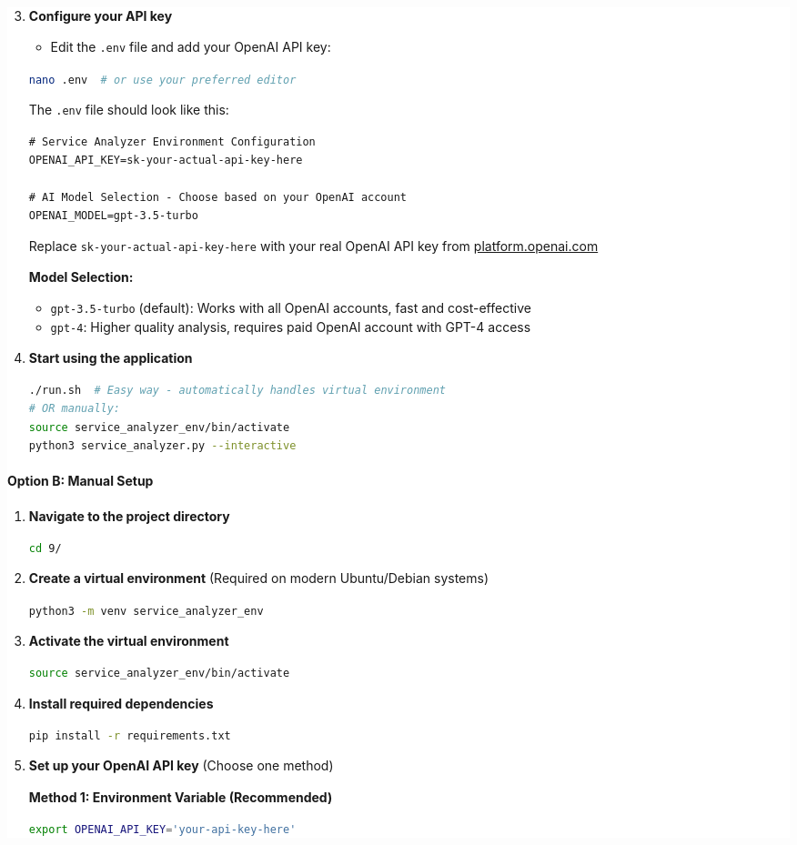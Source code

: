 3. **Configure your API key**
   - Edit the `.env` file and add your OpenAI API key:
   ```bash
   nano .env  # or use your preferred editor
   ```
   
   The `.env` file should look like this:
   ```
   # Service Analyzer Environment Configuration
   OPENAI_API_KEY=sk-your-actual-api-key-here
   
   # AI Model Selection - Choose based on your OpenAI account
   OPENAI_MODEL=gpt-3.5-turbo
   ```
   
   Replace `sk-your-actual-api-key-here` with your real OpenAI API key from [platform.openai.com](https://platform.openai.com/api-keys)
   
   **Model Selection:**
   - `gpt-3.5-turbo` (default): Works with all OpenAI accounts, fast and cost-effective
   - `gpt-4`: Higher quality analysis, requires paid OpenAI account with GPT-4 access

4. **Start using the application**
   ```bash
   ./run.sh  # Easy way - automatically handles virtual environment
   # OR manually:
   source service_analyzer_env/bin/activate
   python3 service_analyzer.py --interactive
   ```

#### Option B: Manual Setup

1. **Navigate to the project directory**
   ```bash
   cd 9/
   ```

2. **Create a virtual environment** (Required on modern Ubuntu/Debian systems)
   ```bash
   python3 -m venv service_analyzer_env
   ```

3. **Activate the virtual environment**
   ```bash
   source service_analyzer_env/bin/activate
   ```

4. **Install required dependencies**
   ```bash
   pip install -r requirements.txt
   ```

5. **Set up your OpenAI API key** (Choose one method)

   **Method 1: Environment Variable (Recommended)**
   ```bash
   export OPENAI_API_KEY='your-api-key-here'
   ```
   